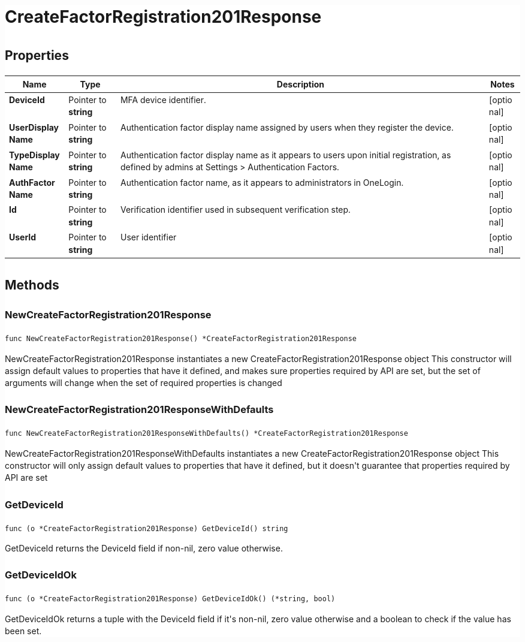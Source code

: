 # CreateFactorRegistration201Response

## Properties

Name | Type | Description | Notes
------------ | ------------- | ------------- | -------------
**DeviceId** | Pointer to **string** | MFA device identifier. | [optional] 
**UserDisplayName** | Pointer to **string** | Authentication factor display name assigned by users when they register the device. | [optional] 
**TypeDisplayName** | Pointer to **string** | Authentication factor display name as it appears to users upon initial registration, as defined by admins at Settings &gt; Authentication Factors. | [optional] 
**AuthFactorName** | Pointer to **string** | Authentication factor name, as it appears to administrators in OneLogin. | [optional] 
**Id** | Pointer to **string** | Verification identifier used in subsequent verification step. | [optional] 
**UserId** | Pointer to **string** | User identifier | [optional] 

## Methods

### NewCreateFactorRegistration201Response

`func NewCreateFactorRegistration201Response() *CreateFactorRegistration201Response`

NewCreateFactorRegistration201Response instantiates a new CreateFactorRegistration201Response object
This constructor will assign default values to properties that have it defined,
and makes sure properties required by API are set, but the set of arguments
will change when the set of required properties is changed

### NewCreateFactorRegistration201ResponseWithDefaults

`func NewCreateFactorRegistration201ResponseWithDefaults() *CreateFactorRegistration201Response`

NewCreateFactorRegistration201ResponseWithDefaults instantiates a new CreateFactorRegistration201Response object
This constructor will only assign default values to properties that have it defined,
but it doesn't guarantee that properties required by API are set

### GetDeviceId

`func (o *CreateFactorRegistration201Response) GetDeviceId() string`

GetDeviceId returns the DeviceId field if non-nil, zero value otherwise.

### GetDeviceIdOk

`func (o *CreateFactorRegistration201Response) GetDeviceIdOk() (*string, bool)`

GetDeviceIdOk returns a tuple with the DeviceId field if it's non-nil, zero value otherwise
and a boolean to check if the value has been set.

